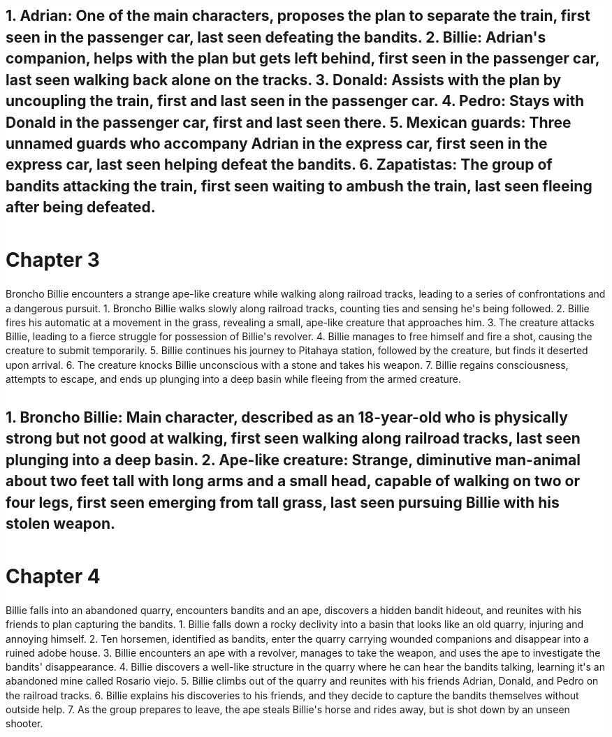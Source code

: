 <characters>1. Adrian: One of the main characters, proposes the plan to separate the train, first seen in the passenger car, last seen defeating the bandits.
2. Billie: Adrian's companion, helps with the plan but gets left behind, first seen in the passenger car, last seen walking back alone on the tracks.
3. Donald: Assists with the plan by uncoupling the train, first and last seen in the passenger car.
4. Pedro: Stays with Donald in the passenger car, first and last seen there.
5. Mexican guards: Three unnamed guards who accompany Adrian in the express car, first seen in the express car, last seen helping defeat the bandits.
6. Zapatistas: The group of bandits attacking the train, first seen waiting to ambush the train, last seen fleeing after being defeated.</characters>
----------------
# Chapter 3
<synopsis>
Broncho Billie encounters a strange ape-like creature while walking along railroad tracks, leading to a series of confrontations and a dangerous pursuit.
</synopsis>

<events>
1. Broncho Billie walks slowly along railroad tracks, counting ties and sensing he's being followed.
2. Billie fires his automatic at a movement in the grass, revealing a small, ape-like creature that approaches him.
3. The creature attacks Billie, leading to a fierce struggle for possession of Billie's revolver.
4. Billie manages to free himself and fire a shot, causing the creature to submit temporarily.
5. Billie continues his journey to Pitahaya station, followed by the creature, but finds it deserted upon arrival.
6. The creature knocks Billie unconscious with a stone and takes his weapon.
7. Billie regains consciousness, attempts to escape, and ends up plunging into a deep basin while fleeing from the armed creature.
</events>

<characters>1. Broncho Billie: Main character, described as an 18-year-old who is physically strong but not good at walking, first seen walking along railroad tracks, last seen plunging into a deep basin.
2. Ape-like creature: Strange, diminutive man-animal about two feet tall with long arms and a small head, capable of walking on two or four legs, first seen emerging from tall grass, last seen pursuing Billie with his stolen weapon.</characters>
----------------
# Chapter 4
<synopsis>
Billie falls into an abandoned quarry, encounters bandits and an ape, discovers a hidden bandit hideout, and reunites with his friends to plan capturing the bandits.
</synopsis>

<events>
1. Billie falls down a rocky declivity into a basin that looks like an old quarry, injuring and annoying himself.
2. Ten horsemen, identified as bandits, enter the quarry carrying wounded companions and disappear into a ruined adobe house.
3. Billie encounters an ape with a revolver, manages to take the weapon, and uses the ape to investigate the bandits' disappearance.
4. Billie discovers a well-like structure in the quarry where he can hear the bandits talking, learning it's an abandoned mine called Rosario viejo.
5. Billie climbs out of the quarry and reunites with his friends Adrian, Donald, and Pedro on the railroad tracks.
6. Billie explains his discoveries to his friends, and they decide to capture the bandits themselves without outside help.
7. As the group prepares to leave, the ape steals Billie's horse and rides away, but is shot down by an unseen shooter.
</events>
